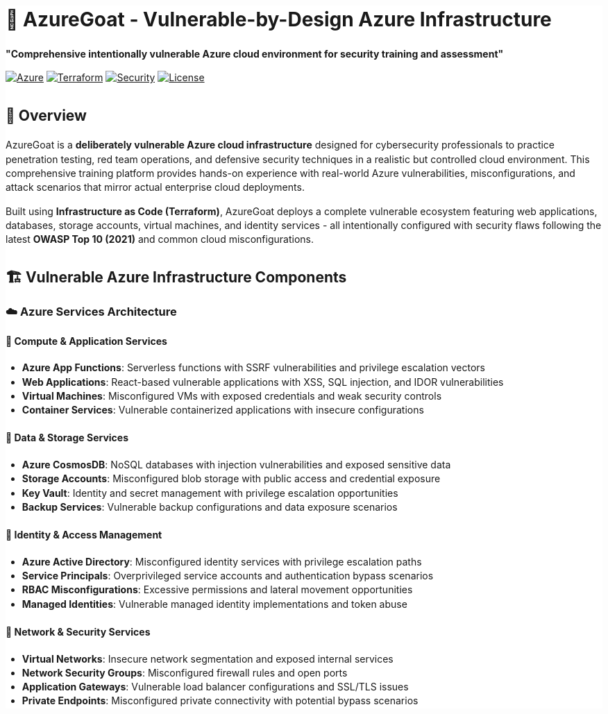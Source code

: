 # 🐐 AzureGoat - Vulnerable-by-Design Azure Infrastructure

**"Comprehensive intentionally vulnerable Azure cloud environment for security training and assessment"**

[![Azure](https://img.shields.io/badge/Platform-Microsoft%20Azure-blue.svg)](#)
[![Terraform](https://img.shields.io/badge/IaC-Terraform-purple.svg)](#)
[![Security](https://img.shields.io/badge/Focus-Vulnerability%20Training-red.svg)](#)
[![License](https://img.shields.io/badge/License-MIT-green.svg)](LICENSE)

## 🎯 Overview

AzureGoat is a **deliberately vulnerable Azure cloud infrastructure** designed for cybersecurity professionals to practice penetration testing, red team operations, and defensive security techniques in a realistic but controlled cloud environment. This comprehensive training platform provides hands-on experience with real-world Azure vulnerabilities, misconfigurations, and attack scenarios that mirror actual enterprise cloud deployments.

Built using **Infrastructure as Code (Terraform)**, AzureGoat deploys a complete vulnerable ecosystem featuring web applications, databases, storage accounts, virtual machines, and identity services - all intentionally configured with security flaws following the latest **OWASP Top 10 (2021)** and common cloud misconfigurations.

## 🏗️ **Vulnerable Azure Infrastructure Components**

### **☁️ Azure Services Architecture**

#### **🔵 Compute & Application Services**
- **Azure App Functions**: Serverless functions with SSRF vulnerabilities and privilege escalation vectors
- **Web Applications**: React-based vulnerable applications with XSS, SQL injection, and IDOR vulnerabilities
- **Virtual Machines**: Misconfigured VMs with exposed credentials and weak security controls
- **Container Services**: Vulnerable containerized applications with insecure configurations

#### **🔷 Data & Storage Services**
- **Azure CosmosDB**: NoSQL databases with injection vulnerabilities and exposed sensitive data
- **Storage Accounts**: Misconfigured blob storage with public access and credential exposure
- **Key Vault**: Identity and secret management with privilege escalation opportunities
- **Backup Services**: Vulnerable backup configurations and data exposure scenarios

#### **🔹 Identity & Access Management**
- **Azure Active Directory**: Misconfigured identity services with privilege escalation paths
- **Service Principals**: Overprivileged service accounts and authentication bypass scenarios
- **RBAC Misconfigurations**: Excessive permissions and lateral movement opportunities
- **Managed Identities**: Vulnerable managed identity implementations and token abuse

#### **🔸 Network & Security Services**
- **Virtual Networks**: Insecure network segmentation and exposed internal services
- **Network Security Groups**: Misconfigured firewall rules and open ports
- **Application Gateways**: Vulnerable load balancer configurations and SSL/TLS issues
- **Private Endpoints**: Misconfigured private connectivity with potential bypass scenarios
